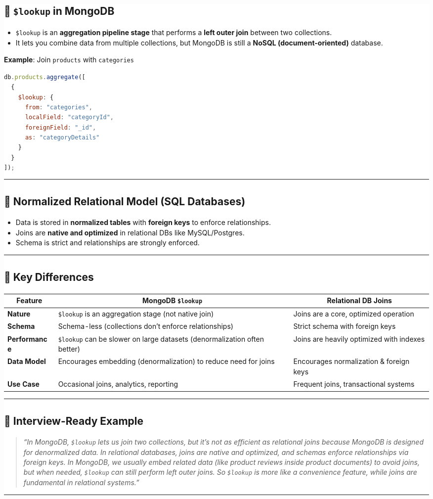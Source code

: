## 🔹 `$lookup` in MongoDB

* `$lookup` is an **aggregation pipeline stage** that performs a **left outer join** between two collections.
* It lets you combine data from multiple collections, but MongoDB is still a **NoSQL (document-oriented)** database.

**Example**: Join `products` with `categories`

```js
db.products.aggregate([
  {
    $lookup: {
      from: "categories",
      localField: "categoryId",
      foreignField: "_id",
      as: "categoryDetails"
    }
  }
]);
```

---

## 🔹 Normalized Relational Model (SQL Databases)

* Data is stored in **normalized tables** with **foreign keys** to enforce relationships.
* Joins are **native and optimized** in relational DBs like MySQL/Postgres.
* Schema is strict and relationships are strongly enforced.

---

## 🔹 Key Differences

| Feature         | MongoDB `$lookup`                                                        | Relational DB Joins                      |
| --------------- | ------------------------------------------------------------------------ | ---------------------------------------- |
| **Nature**      | `$lookup` is an aggregation stage (not native join)                      | Joins are a core, optimized operation    |
| **Schema**      | Schema-less (collections don’t enforce relationships)                    | Strict schema with foreign keys          |
| **Performance** | `$lookup` can be slower on large datasets (denormalization often better) | Joins are heavily optimized with indexes |
| **Data Model**  | Encourages embedding (denormalization) to reduce need for joins          | Encourages normalization & foreign keys  |
| **Use Case**    | Occasional joins, analytics, reporting                                   | Frequent joins, transactional systems    |

---

## 🔹 Interview-Ready Example

> *“In MongoDB, `$lookup` lets us join two collections, but it’s not as efficient as relational joins because MongoDB is designed for denormalized data. In relational databases, joins are native and optimized, and schemas enforce relationships via foreign keys. In MongoDB, we usually embed related data (like product reviews inside product documents) to avoid joins, but when needed, `$lookup` can still perform left outer joins. So `$lookup` is more like a convenience feature, while joins are fundamental in relational systems.”*

---